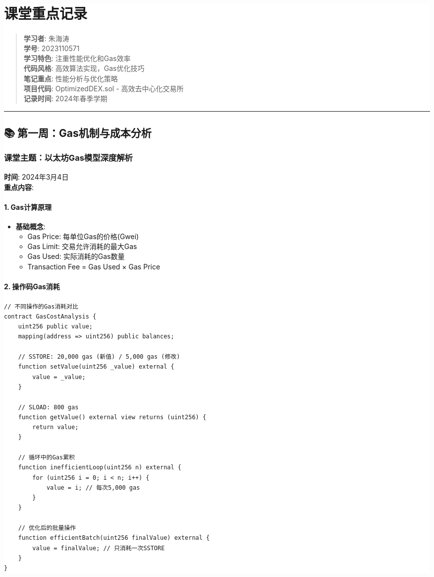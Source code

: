 # 课堂重点记录

> **学习者**: 朱海涛  
> **学号**: 2023110571  
> **学习特色**: 注重性能优化和Gas效率  
> **代码风格**: 高效算法实现，Gas优化技巧  
> **笔记重点**: 性能分析与优化策略  
> **项目代码**: OptimizedDEX.sol - 高效去中心化交易所  
> **记录时间**: 2024年春季学期

---

## 📚 第一周：Gas机制与成本分析

### 课堂主题：以太坊Gas模型深度解析
**时间**: 2024年3月4日  
**重点内容**:

#### 1. Gas计算原理
- **基础概念**:
  - Gas Price: 每单位Gas的价格(Gwei)
  - Gas Limit: 交易允许消耗的最大Gas
  - Gas Used: 实际消耗的Gas数量
  - Transaction Fee = Gas Used × Gas Price

#### 2. 操作码Gas消耗
```solidity
// 不同操作的Gas消耗对比
contract GasCostAnalysis {
    uint256 public value;
    mapping(address => uint256) public balances;
    
    // SSTORE: 20,000 gas (新值) / 5,000 gas (修改)
    function setValue(uint256 _value) external {
        value = _value;
    }
    
    // SLOAD: 800 gas
    function getValue() external view returns (uint256) {
        return value;
    }
    
    // 循环中的Gas累积
    function inefficientLoop(uint256 n) external {
        for (uint256 i = 0; i < n; i++) {
            value = i; // 每次5,000 gas
        }
    }
    
    // 优化后的批量操作
    function efficientBatch(uint256 finalValue) external {
        value = finalValue; // 只消耗一次SSTORE
    }
}
```
